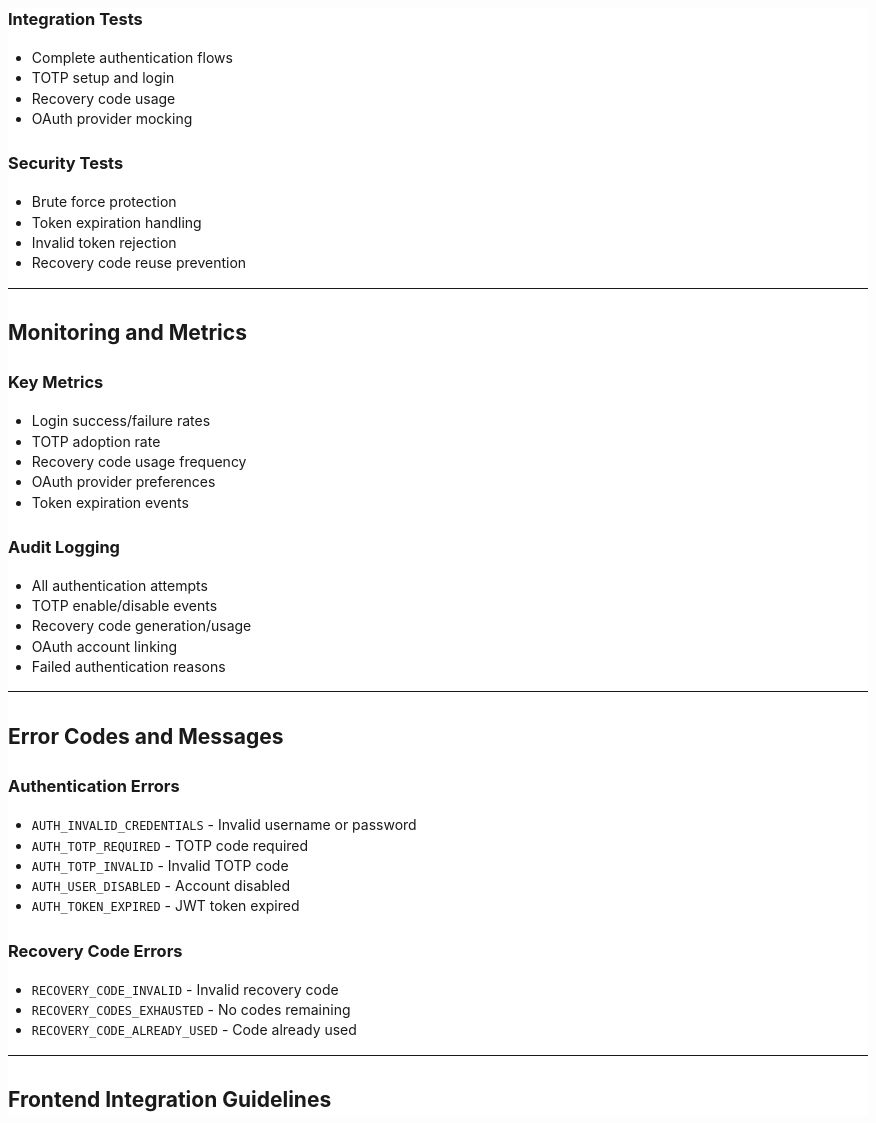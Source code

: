 ### Integration Tests
- Complete authentication flows
- TOTP setup and login
- Recovery code usage
- OAuth provider mocking

### Security Tests
- Brute force protection
- Token expiration handling
- Invalid token rejection
- Recovery code reuse prevention

---

## Monitoring and Metrics

### Key Metrics
- Login success/failure rates
- TOTP adoption rate
- Recovery code usage frequency
- OAuth provider preferences
- Token expiration events

### Audit Logging
- All authentication attempts
- TOTP enable/disable events
- Recovery code generation/usage
- OAuth account linking
- Failed authentication reasons

---

## Error Codes and Messages

### Authentication Errors
- `AUTH_INVALID_CREDENTIALS` - Invalid username or password
- `AUTH_TOTP_REQUIRED` - TOTP code required
- `AUTH_TOTP_INVALID` - Invalid TOTP code
- `AUTH_USER_DISABLED` - Account disabled
- `AUTH_TOKEN_EXPIRED` - JWT token expired

### Recovery Code Errors
- `RECOVERY_CODE_INVALID` - Invalid recovery code
- `RECOVERY_CODES_EXHAUSTED` - No codes remaining
- `RECOVERY_CODE_ALREADY_USED` - Code already used

---

## Frontend Integration Guidelines

